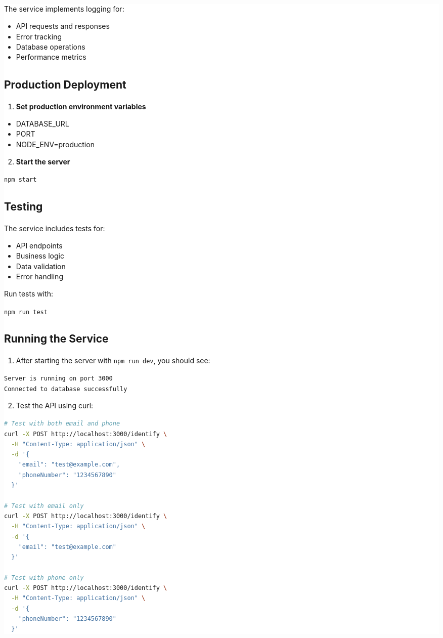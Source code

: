 The service implements logging for:

- API requests and responses
- Error tracking
- Database operations
- Performance metrics

## Production Deployment

1. **Set production environment variables**

- DATABASE_URL
- PORT
- NODE_ENV=production

2. **Start the server**

```bash
npm start
```

## Testing

The service includes tests for:

- API endpoints
- Business logic
- Data validation
- Error handling

Run tests with:

```bash
npm run test
```

## Running the Service

1. After starting the server with `npm run dev`, you should see:

```bash
Server is running on port 3000
Connected to database successfully
```

2. Test the API using curl:

```bash
# Test with both email and phone
curl -X POST http://localhost:3000/identify \
  -H "Content-Type: application/json" \
  -d '{
    "email": "test@example.com",
    "phoneNumber": "1234567890"
  }'

# Test with email only
curl -X POST http://localhost:3000/identify \
  -H "Content-Type: application/json" \
  -d '{
    "email": "test@example.com"
  }'

# Test with phone only
curl -X POST http://localhost:3000/identify \
  -H "Content-Type: application/json" \
  -d '{
    "phoneNumber": "1234567890"
  }'
```